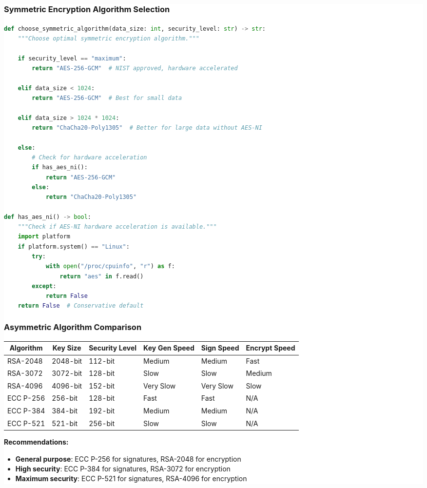 ### Symmetric Encryption Algorithm Selection

```python
def choose_symmetric_algorithm(data_size: int, security_level: str) -> str:
    """Choose optimal symmetric encryption algorithm."""
    
    if security_level == "maximum":
        return "AES-256-GCM"  # NIST approved, hardware accelerated
    
    elif data_size < 1024:
        return "AES-256-GCM"  # Best for small data
    
    elif data_size > 1024 * 1024:
        return "ChaCha20-Poly1305"  # Better for large data without AES-NI
    
    else:
        # Check for hardware acceleration
        if has_aes_ni():
            return "AES-256-GCM"
        else:
            return "ChaCha20-Poly1305"

def has_aes_ni() -> bool:
    """Check if AES-NI hardware acceleration is available."""
    import platform
    if platform.system() == "Linux":
        try:
            with open("/proc/cpuinfo", "r") as f:
                return "aes" in f.read()
        except:
            return False
    return False  # Conservative default
```

### Asymmetric Algorithm Comparison

| Algorithm | Key Size | Security Level | Key Gen Speed | Sign Speed | Encrypt Speed |
|-----------|----------|----------------|---------------|------------|---------------|
| RSA-2048  | 2048-bit | 112-bit        | Medium        | Medium     | Fast          |
| RSA-3072  | 3072-bit | 128-bit        | Slow          | Slow       | Medium        |
| RSA-4096  | 4096-bit | 152-bit        | Very Slow     | Very Slow  | Slow          |
| ECC P-256 | 256-bit  | 128-bit        | Fast          | Fast       | N/A           |
| ECC P-384 | 384-bit  | 192-bit        | Medium        | Medium     | N/A           |
| ECC P-521 | 521-bit  | 256-bit        | Slow          | Slow       | N/A           |

**Recommendations:**
- **General purpose**: ECC P-256 for signatures, RSA-2048 for encryption
- **High security**: ECC P-384 for signatures, RSA-3072 for encryption
- **Maximum security**: ECC P-521 for signatures, RSA-4096 for encryption
